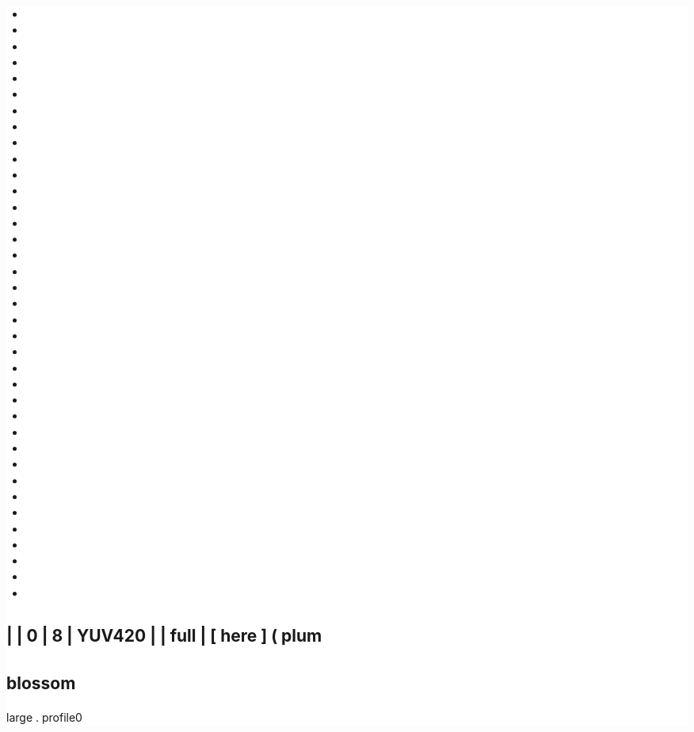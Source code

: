 -
-
-
-
-
-
-
-
-
-
-
-
-
-
-
-
-
-
-
-
-
-
-
-
-
-
-
-
-
-
-
-
-
-
-
-
-
|
|
0
|
8
|
YUV420
|
|
full
|
[
here
]
(
plum
-
blossom
-
large
.
profile0